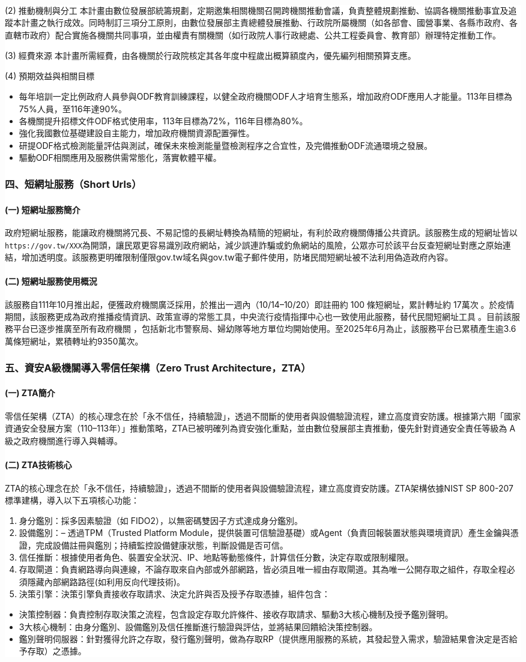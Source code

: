 (2) 推動機制與分工
本計畫由數位發展部統籌規劃，定期邀集相關機關召開跨機關推動會議，負責整體規劃推動、協調各機關推動事宜及追蹤本計畫之執行成效。同時制訂三項分工原則，由數位發展部主責總體發展推動、行政院所屬機關（如各部會、國營事業、各縣市政府、各直轄市政府）配合實施各機關共同事項，並由權責有關機關（如行政院人事行政總處、公共工程委員會、教育部）辦理特定推動工作。

(3) 經費來源
本計畫所需經費，由各機關於行政院核定其各年度中程歲出概算額度內，優先編列相關預算支應。

(4) 預期效益與相關目標
- 每年培訓一定比例政府人員參與ODF教育訓練課程，以健全政府機關ODF人才培育生態系，增加政府ODF應用人才能量。113年目標為75%人員，至116年達90%。
- 各機關提升招標文件ODF格式使用率，113年目標為72%，116年目標為80%。
- 強化我國數位基礎建設自主能力，增加政府機關資源配置彈性。
- 研提ODF格式檢測能量評估與測試，確保未來檢測能量暨檢測程序之合宜性，及完備推動ODF流通環境之發展。
- 驅動ODF相關應用及服務供需常態化，落實軟體平權。

### 四、短網址服務（Short Urls）
#### (一) 短網址服務簡介
政府短網址服務，能讓政府機關將冗長、不易記憶的長網址轉換為精簡的短網址，有利於政府機關傳播公共資訊。該服務生成的短網址皆以`https://gov.tw/XXX`為開頭，讓民眾更容易識別政府網站，減少誤連詐騙或釣魚網站的風險，公眾亦可於該平台反查短網址對應之原始連結，增加透明度。該服務更明確限制僅限gov.tw域名與gov.tw電子郵件使用，防堵民間短網址被不法利用偽造政府內容。

#### (二) 短網址服務使用概況
該服務自111年10月推出起，便獲政府機關廣泛採用，於推出一週內（10/14–10/20）即註冊約 100 條短網址，累計轉址約 17萬次 。於疫情期間，該服務更成為政府推播疫情資訊、政策宣導的常態工具，中央流行疫情指揮中心也一致使用此服務，替代民間短網址工具 。目前該服務平台已逐步推廣至所有政府機關 ，包括新北市警察局、婦幼隊等地方單位均開始使用。至2025年6月為止，該服務平台已累積產生逾3.6萬條短網址，累積轉址約9350萬次。

### 五、資安A級機關導入零信任架構（Zero Trust Architecture，ZTA）
#### (一) ZTA簡介
零信任架構（ZTA）的核心理念在於「永不信任，持續驗證」，透過不間斷的使用者與設備驗證流程，建立高度資安防護。根據第六期「國家資通安全發展方案（110–113年）」推動策略，ZTA已被明確列為資安強化重點，並由數位發展部主責推動，優先針對資通安全責任等級為 A 級之政府機關進行導入與輔導。

#### (二) ZTA技術核心
ZTA的核心理念在於「永不信任，持續驗證」，透過不間斷的使用者與設備驗證流程，建立高度資安防護。ZTA架構依據NIST SP 800-207標準建構，導入以下五項核心功能：
1. 身分鑑別：採多因素驗證（如 FIDO2），以無密碼雙因子方式達成身分鑑別。
2. 設備鑑別：– 透過TPM（Trusted Platform Module，提供裝置可信驗證基礎）或Agent（負責回報裝置狀態與環境資訊）產生金鑰與憑證，完成設備註冊與鑑別；持續監控設備健康狀態，判斷設備是否可信。
3. 信任推斷：根據使用者角色、裝置安全狀況、IP、地點等動態條件，計算信任分數，決定存取或限制權限。
4. 存取閘道：負責網路導向與連線，不論存取來自內部或外部網路，皆必須且唯一經由存取閘道。其為唯一公開存取之組件，存取全程必須隱藏內部網路路徑(如利用反向代理技術)。
5. 決策引擎：決策引擎負責接收存取請求、決定允許與否及授予存取憑據，組件包含： 
- 決策控制器：負責控制存取決策之流程，包含設定存取允許條件、接收存取請求、驅動3大核心機制及授予鑑別聲明。
- 3大核心機制：由身分鑑別、設備鑑別及信任推斷進行驗證與評估，並將結果回饋給決策控制器。
- 鑑別聲明伺服器：針對獲得允許之存取，發行鑑別聲明，做為存取RP（提供應用服務的系統，其發起登入需求，驗證結果會決定是否給予存取）之憑據。